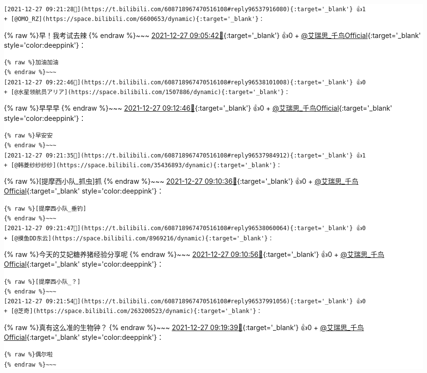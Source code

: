 ~~~
[2021-12-27 09:21:28🔗](https://t.bilibili.com/608718967470516108#reply96537916080){:target='_blank'} 👍1
+ [@OMO_RZ](https://space.bilibili.com/6600653/dynamic){:target='_blank'}：
~~~
{% raw %}早！我考试去辣
{% endraw %}~~~
[2021-12-27 09:05:42🔗](https://t.bilibili.com/608718967470516108#reply96537145440){:target='_blank'} 👍0
    + [@艾瑞思_千鸟Official](https://space.bilibili.com/1090010845/dynamic){:target='_blank' style='color:deeppink'}：
~~~
{% raw %}加油加油
{% endraw %}~~~
[2021-12-27 09:22:46🔗](https://t.bilibili.com/608718967470516108#reply96538101008){:target='_blank'} 👍0
+ [@水星领航员アリア](https://space.bilibili.com/1507886/dynamic){:target='_blank'}：
~~~
{% raw %}早早早
{% endraw %}~~~
[2021-12-27 09:12:46🔗](https://t.bilibili.com/608718967470516108#reply96537431616){:target='_blank'} 👍0
    + [@艾瑞思_千鸟Official](https://space.bilibili.com/1090010845/dynamic){:target='_blank' style='color:deeppink'}：
~~~
{% raw %}早安安
{% endraw %}~~~
[2021-12-27 09:21:35🔗](https://t.bilibili.com/608718967470516108#reply96537984912){:target='_blank'} 👍1
+ [@韩菱纱纱纱纱](https://space.bilibili.com/35436893/dynamic){:target='_blank'}：
~~~
{% raw %}[提摩西小队_抓虫]抓
{% endraw %}~~~
[2021-12-27 09:10:36🔗](https://t.bilibili.com/608718967470516108#reply96537463600){:target='_blank'} 👍0
    + [@艾瑞思_千鸟Official](https://space.bilibili.com/1090010845/dynamic){:target='_blank' style='color:deeppink'}：
~~~
{% raw %}[提摩西小队_垂钓]
{% endraw %}~~~
[2021-12-27 09:21:47🔗](https://t.bilibili.com/608718967470516108#reply96538060064){:target='_blank'} 👍0
+ [@摸鱼DD东云](https://space.bilibili.com/8969216/dynamic){:target='_blank'}：
~~~
{% raw %}今天的艾妃糖养猪经验分享呢
{% endraw %}~~~
[2021-12-27 09:10:56🔗](https://t.bilibili.com/608718967470516108#reply96537538624){:target='_blank'} 👍0
    + [@艾瑞思_千鸟Official](https://space.bilibili.com/1090010845/dynamic){:target='_blank' style='color:deeppink'}：
~~~
{% raw %}[提摩西小队_？]
{% endraw %}~~~
[2021-12-27 09:21:54🔗](https://t.bilibili.com/608718967470516108#reply96537991056){:target='_blank'} 👍0
+ [@芝奇](https://space.bilibili.com/263200523/dynamic){:target='_blank'}：
~~~
{% raw %}真有这么准的生物钟？
{% endraw %}~~~
[2021-12-27 09:19:39🔗](https://t.bilibili.com/608718967470516108#reply96538020976){:target='_blank'} 👍0
    + [@艾瑞思_千鸟Official](https://space.bilibili.com/1090010845/dynamic){:target='_blank' style='color:deeppink'}：
~~~
{% raw %}偶尔啦
{% endraw %}~~~
~~~